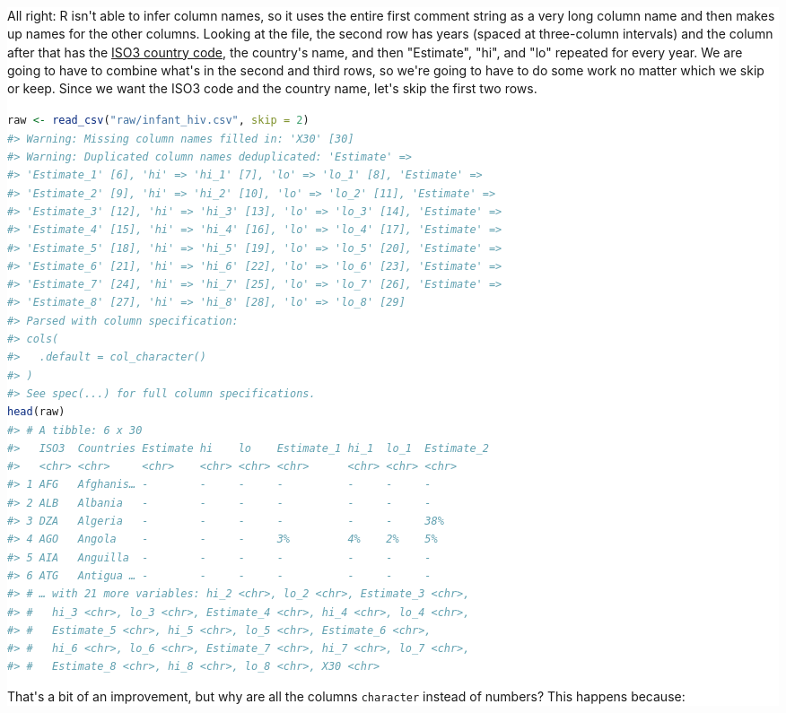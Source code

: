 All right:
R isn't able to infer column names,
so it uses the entire first comment string as a very long column name
and then makes up names for the other columns.
Looking at the file,
the second row has years (spaced at three-column intervals)
and the column after that has the [ISO3 country code](../glossary/#iso3-country-code),
the country's name,
and then "Estimate", "hi", and "lo" repeated for every year.
We are going to have to combine what's in the second and third rows,
so we're going to have to do some work no matter which we skip or keep.
Since we want the ISO3 code and the country name,
let's skip the first two rows.


```r
raw <- read_csv("raw/infant_hiv.csv", skip = 2)
#> Warning: Missing column names filled in: 'X30' [30]
#> Warning: Duplicated column names deduplicated: 'Estimate' =>
#> 'Estimate_1' [6], 'hi' => 'hi_1' [7], 'lo' => 'lo_1' [8], 'Estimate' =>
#> 'Estimate_2' [9], 'hi' => 'hi_2' [10], 'lo' => 'lo_2' [11], 'Estimate' =>
#> 'Estimate_3' [12], 'hi' => 'hi_3' [13], 'lo' => 'lo_3' [14], 'Estimate' =>
#> 'Estimate_4' [15], 'hi' => 'hi_4' [16], 'lo' => 'lo_4' [17], 'Estimate' =>
#> 'Estimate_5' [18], 'hi' => 'hi_5' [19], 'lo' => 'lo_5' [20], 'Estimate' =>
#> 'Estimate_6' [21], 'hi' => 'hi_6' [22], 'lo' => 'lo_6' [23], 'Estimate' =>
#> 'Estimate_7' [24], 'hi' => 'hi_7' [25], 'lo' => 'lo_7' [26], 'Estimate' =>
#> 'Estimate_8' [27], 'hi' => 'hi_8' [28], 'lo' => 'lo_8' [29]
#> Parsed with column specification:
#> cols(
#>   .default = col_character()
#> )
#> See spec(...) for full column specifications.
head(raw)
#> # A tibble: 6 x 30
#>   ISO3  Countries Estimate hi    lo    Estimate_1 hi_1  lo_1  Estimate_2
#>   <chr> <chr>     <chr>    <chr> <chr> <chr>      <chr> <chr> <chr>     
#> 1 AFG   Afghanis… -        -     -     -          -     -     -         
#> 2 ALB   Albania   -        -     -     -          -     -     -         
#> 3 DZA   Algeria   -        -     -     -          -     -     38%       
#> 4 AGO   Angola    -        -     -     3%         4%    2%    5%        
#> 5 AIA   Anguilla  -        -     -     -          -     -     -         
#> 6 ATG   Antigua … -        -     -     -          -     -     -         
#> # … with 21 more variables: hi_2 <chr>, lo_2 <chr>, Estimate_3 <chr>,
#> #   hi_3 <chr>, lo_3 <chr>, Estimate_4 <chr>, hi_4 <chr>, lo_4 <chr>,
#> #   Estimate_5 <chr>, hi_5 <chr>, lo_5 <chr>, Estimate_6 <chr>,
#> #   hi_6 <chr>, lo_6 <chr>, Estimate_7 <chr>, hi_7 <chr>, lo_7 <chr>,
#> #   Estimate_8 <chr>, hi_8 <chr>, lo_8 <chr>, X30 <chr>
```

That's a bit of an improvement,
but why are all the columns `character` instead of numbers?
This happens because:

